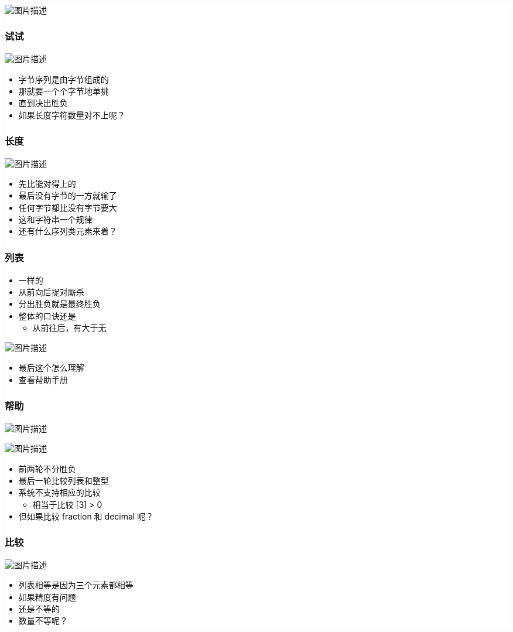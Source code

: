 ![图片描述](https://doc.shiyanlou.com/courses/uid1190679-20210917-1631883968525)

### 试试

![图片描述](https://doc.shiyanlou.com/courses/uid1190679-20210917-1631884182442)

- 字节序列是由字节组成的
- 那就要一个个字节地单挑
- 直到决出胜负
- 如果长度字符数量对不上呢？

### 长度

![图片描述](https://doc.shiyanlou.com/courses/uid1190679-20210917-1631884464826)

- 先比能对得上的
- 最后没有字节的一方就输了
- 任何字节都比没有字节要大
- 这和字符串一个规律
- 还有什么序列类元素来着？

### 列表

- 一样的
- 从前向后捉对厮杀
- 分出胜负就是最终胜负
- 整体的口诀还是
  - 从前往后，有大于无

![图片描述](https://doc.shiyanlou.com/courses/uid1190679-20210917-1631884623019)

- 最后这个怎么理解
- 查看帮助手册

### 帮助

![图片描述](https://doc.shiyanlou.com/courses/uid1190679-20210917-1631884755076)

![图片描述](https://doc.shiyanlou.com/courses/uid1190679-20210917-1631884808641)

- 前两轮不分胜负
- 最后一轮比较列表和整型
- 系统不支持相应的比较
  - 相当于比较 [3] > 0
- 但如果比较 fraction 和 decimal 呢？

### 比较

![图片描述](https://doc.shiyanlou.com/courses/uid1190679-20210917-1631884986891)

- 列表相等是因为三个元素都相等
- 如果精度有问题
- 还是不等的
- 数量不等呢？
